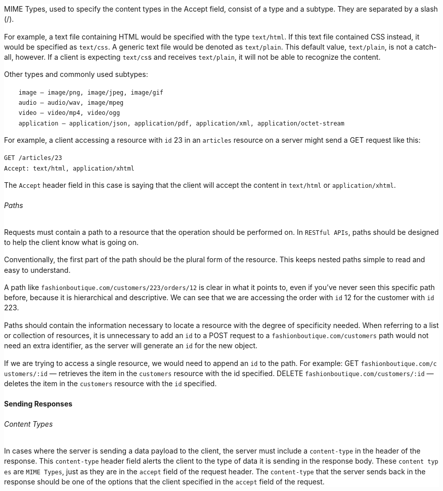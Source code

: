 MIME Types, used to specify the content types in the Accept field, consist of a type and a subtype. They are separated by a slash (/). 

For example, a text file containing HTML would be specified with the type `text/html`. If this text file contained CSS instead, it would be specified as `text/css`. A generic text file would be denoted as `text/plain`. This default value, `text/plain`, is not a catch-all, however. If a client is expecting `text/cs`s and receives `text/plain`, it will not be able to recognize the content.

Other types and commonly used subtypes:

```MIME types
    image — image/png, image/jpeg, image/gif
    audio — audio/wav, image/mpeg
    video — video/mp4, video/ogg
    application — application/json, application/pdf, application/xml, application/octet-stream
```
For example, a client accessing a resource with `id` 23 in an `articles` resource on a server might send a GET request like this:

```
GET /articles/23
Accept: text/html, application/xhtml
```
The `Accept` header field in this case is saying that the client will accept the content in `text/html` or `application/xhtml`.

###### Paths

Requests must contain a path to a resource that the operation should be performed on. In `RESTful APIs`, paths should be designed to help the client know what is going on.

Conventionally, the first part of the path should be the plural form of the resource. This keeps nested paths simple to read and easy to understand.

A path like `fashionboutique.com/customers/223/orders/12` is clear in what it points to, even if you’ve never seen this specific path before, because it is hierarchical and descriptive. We can see that we are accessing the order with `id` 12 for the customer with `id` 223.

Paths should contain the information necessary to locate a resource with the degree of specificity needed. When referring to a list or collection of resources, it is unnecessary to add an `id` to a POST request to a `fashionboutique.com/customers` path would not need an extra identifier, as the server will generate an `id` for the new object.

If we are trying to access a single resource, we would need to append an `id` to the path. For example: GET `fashionboutique.com/customers/:id` — retrieves the item in the `customers` resource with the id specified. DELETE `fashionboutique.com/customers/:id` — deletes the item in the `customers` resource with the `id` specified.

#### Sending Responses

###### Content Types
In cases where the server is sending a data payload to the client, the server must include a `content-type` in the header of the response. This `content-type` header field alerts the client to the type of data it is sending in the response body. These `content types` are `MIME Types`, just as they are in the `accept` field of the request header. The `content-type` that the server sends back in the response should be one of the options that the client specified in the `accept` field of the request.
